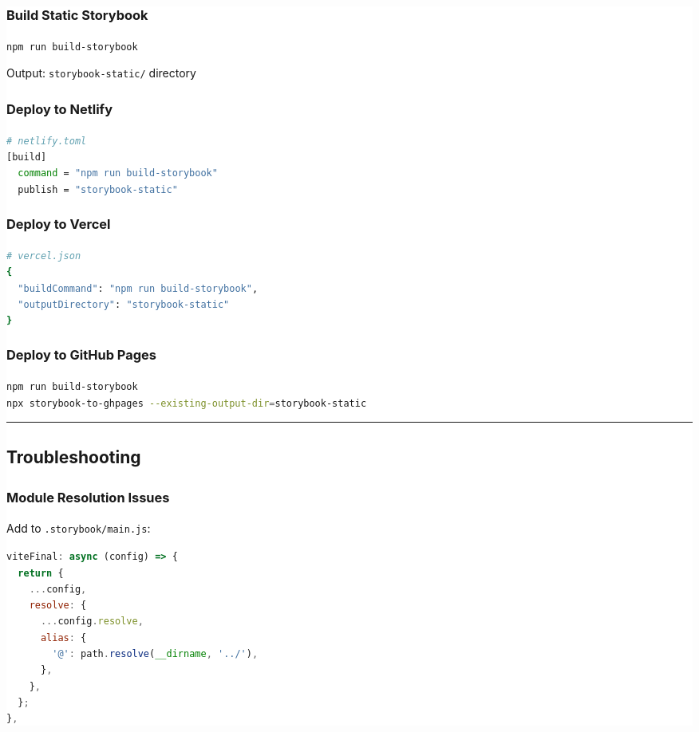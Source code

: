 ### Build Static Storybook

```bash
npm run build-storybook
```

Output: `storybook-static/` directory

### Deploy to Netlify

```bash
# netlify.toml
[build]
  command = "npm run build-storybook"
  publish = "storybook-static"
```

### Deploy to Vercel

```bash
# vercel.json
{
  "buildCommand": "npm run build-storybook",
  "outputDirectory": "storybook-static"
}
```

### Deploy to GitHub Pages

```bash
npm run build-storybook
npx storybook-to-ghpages --existing-output-dir=storybook-static
```

---

## Troubleshooting

### Module Resolution Issues

Add to `.storybook/main.js`:

```javascript
viteFinal: async (config) => {
  return {
    ...config,
    resolve: {
      ...config.resolve,
      alias: {
        '@': path.resolve(__dirname, '../'),
      },
    },
  };
},
```
